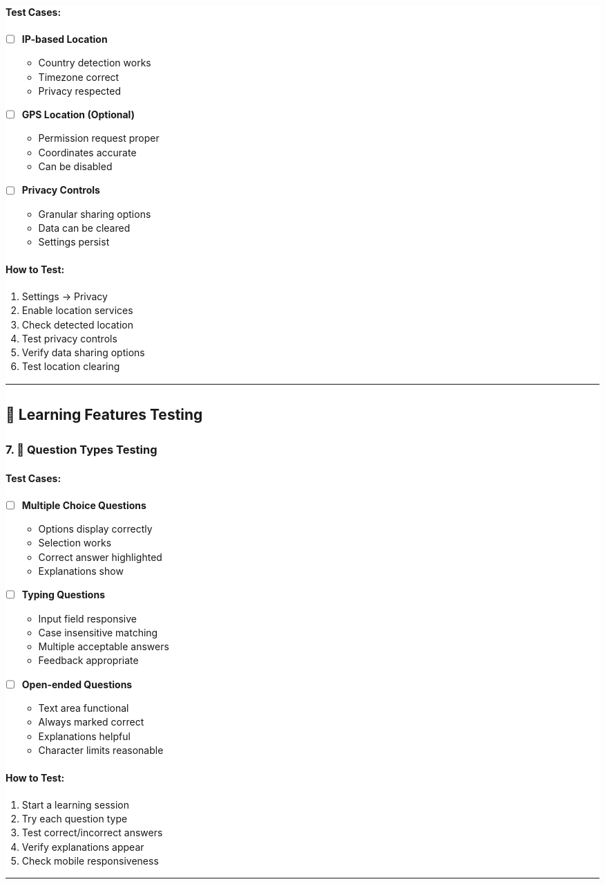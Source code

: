 #### Test Cases:
- [ ] **IP-based Location**
  - Country detection works
  - Timezone correct
  - Privacy respected

- [ ] **GPS Location (Optional)**
  - Permission request proper
  - Coordinates accurate
  - Can be disabled

- [ ] **Privacy Controls**
  - Granular sharing options
  - Data can be cleared
  - Settings persist

#### How to Test:
1. Settings → Privacy
2. Enable location services
3. Check detected location
4. Test privacy controls
5. Verify data sharing options
6. Test location clearing

---

## 📱 Learning Features Testing

### 7. 🎯 Question Types Testing

#### Test Cases:
- [ ] **Multiple Choice Questions**
  - Options display correctly
  - Selection works
  - Correct answer highlighted
  - Explanations show

- [ ] **Typing Questions**
  - Input field responsive
  - Case insensitive matching
  - Multiple acceptable answers
  - Feedback appropriate

- [ ] **Open-ended Questions**
  - Text area functional
  - Always marked correct
  - Explanations helpful
  - Character limits reasonable

#### How to Test:
1. Start a learning session
2. Try each question type
3. Test correct/incorrect answers
4. Verify explanations appear
5. Check mobile responsiveness

---